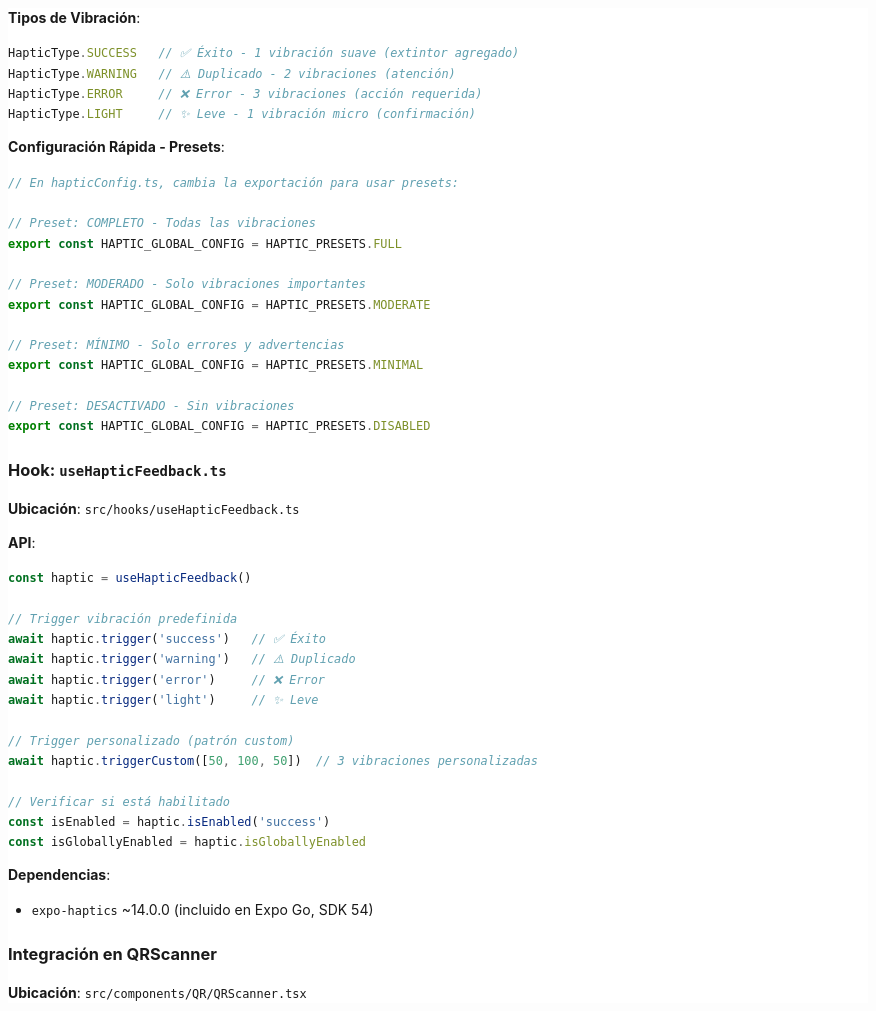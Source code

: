 **Tipos de Vibración**:
```typescript
HapticType.SUCCESS   // ✅ Éxito - 1 vibración suave (extintor agregado)
HapticType.WARNING   // ⚠️ Duplicado - 2 vibraciones (atención)
HapticType.ERROR     // ❌ Error - 3 vibraciones (acción requerida)
HapticType.LIGHT     // ✨ Leve - 1 vibración micro (confirmación)
```

**Configuración Rápida - Presets**:
```typescript
// En hapticConfig.ts, cambia la exportación para usar presets:

// Preset: COMPLETO - Todas las vibraciones
export const HAPTIC_GLOBAL_CONFIG = HAPTIC_PRESETS.FULL

// Preset: MODERADO - Solo vibraciones importantes
export const HAPTIC_GLOBAL_CONFIG = HAPTIC_PRESETS.MODERATE

// Preset: MÍNIMO - Solo errores y advertencias
export const HAPTIC_GLOBAL_CONFIG = HAPTIC_PRESETS.MINIMAL

// Preset: DESACTIVADO - Sin vibraciones
export const HAPTIC_GLOBAL_CONFIG = HAPTIC_PRESETS.DISABLED
```

### Hook: `useHapticFeedback.ts`

**Ubicación**: `src/hooks/useHapticFeedback.ts`

**API**:
```typescript
const haptic = useHapticFeedback()

// Trigger vibración predefinida
await haptic.trigger('success')   // ✅ Éxito
await haptic.trigger('warning')   // ⚠️ Duplicado
await haptic.trigger('error')     // ❌ Error
await haptic.trigger('light')     // ✨ Leve

// Trigger personalizado (patrón custom)
await haptic.triggerCustom([50, 100, 50])  // 3 vibraciones personalizadas

// Verificar si está habilitado
const isEnabled = haptic.isEnabled('success')
const isGloballyEnabled = haptic.isGloballyEnabled
```

**Dependencias**:
- `expo-haptics` ~14.0.0 (incluido en Expo Go, SDK 54)

### Integración en QRScanner

**Ubicación**: `src/components/QR/QRScanner.tsx`
